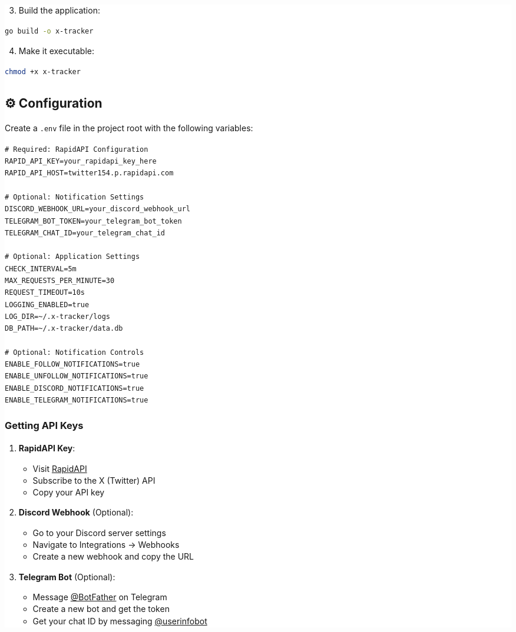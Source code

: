 3. Build the application:
```bash
go build -o x-tracker
```

4. Make it executable:
```bash
chmod +x x-tracker
```

## ⚙️ Configuration

Create a `.env` file in the project root with the following variables:

```env
# Required: RapidAPI Configuration
RAPID_API_KEY=your_rapidapi_key_here
RAPID_API_HOST=twitter154.p.rapidapi.com

# Optional: Notification Settings
DISCORD_WEBHOOK_URL=your_discord_webhook_url
TELEGRAM_BOT_TOKEN=your_telegram_bot_token
TELEGRAM_CHAT_ID=your_telegram_chat_id

# Optional: Application Settings
CHECK_INTERVAL=5m
MAX_REQUESTS_PER_MINUTE=30
REQUEST_TIMEOUT=10s
LOGGING_ENABLED=true
LOG_DIR=~/.x-tracker/logs
DB_PATH=~/.x-tracker/data.db

# Optional: Notification Controls
ENABLE_FOLLOW_NOTIFICATIONS=true
ENABLE_UNFOLLOW_NOTIFICATIONS=true
ENABLE_DISCORD_NOTIFICATIONS=true
ENABLE_TELEGRAM_NOTIFICATIONS=true
```

### Getting API Keys

1. **RapidAPI Key**: 
   - Visit [RapidAPI](https://rapidapi.com)
   - Subscribe to the X (Twitter) API
   - Copy your API key

2. **Discord Webhook** (Optional):
   - Go to your Discord server settings
   - Navigate to Integrations → Webhooks
   - Create a new webhook and copy the URL

3. **Telegram Bot** (Optional):
   - Message [@BotFather](https://t.me/botfather) on Telegram
   - Create a new bot and get the token
   - Get your chat ID by messaging [@userinfobot](https://t.me/userinfobot)
